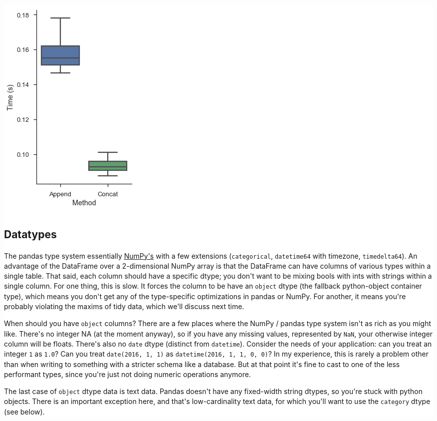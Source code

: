 ![png](modern_4_performance_files/modern_4_performance_6_0.png)


## Datatypes

The pandas type system essentially [NumPy's](http://docs.scipy.org/doc/numpy/reference/arrays.scalars.html) with a few extensions (`categorical`, `datetime64` with timezone, `timedelta64`).
An advantage of the DataFrame over a 2-dimensional NumPy array is that the DataFrame can have columns of various types within a single table.
That said, each column should have a specific dtype; you don't want to be mixing bools with ints with strings within a single column.
For one thing, this is slow.
It forces the column to be have an `object` dtype (the fallback python-object container type), which means you don't get any of the type-specific optimizations in pandas or NumPy.
For another, it means you're probably violating the maxims of tidy data, which we'll discuss next time.

When should you have `object` columns?
There are a few places where the NumPy / pandas type system isn't as rich as you might like.
There's no integer NA (at the moment anyway), so if you have any missing values, represented by `NaN`, your otherwise integer column will be floats.
There's also no `date` dtype (distinct from `datetime`).
Consider the needs of your application: can you treat an integer `1` as `1.0`?
Can you treat `date(2016, 1, 1)` as `datetime(2016, 1, 1, 0, 0)`?
In my experience, this is rarely a problem other than when writing to something with a stricter schema like a database.
But at that point it's fine to cast to one of the less performant types, since you're just not doing numeric operations anymore.

The last case of `object` dtype data is text data.
Pandas doesn't have any fixed-width string dtypes, so you're stuck with python objects.
There is an important exception here, and that's low-cardinality text data, for which you'll want to use the `category` dtype (see below).

